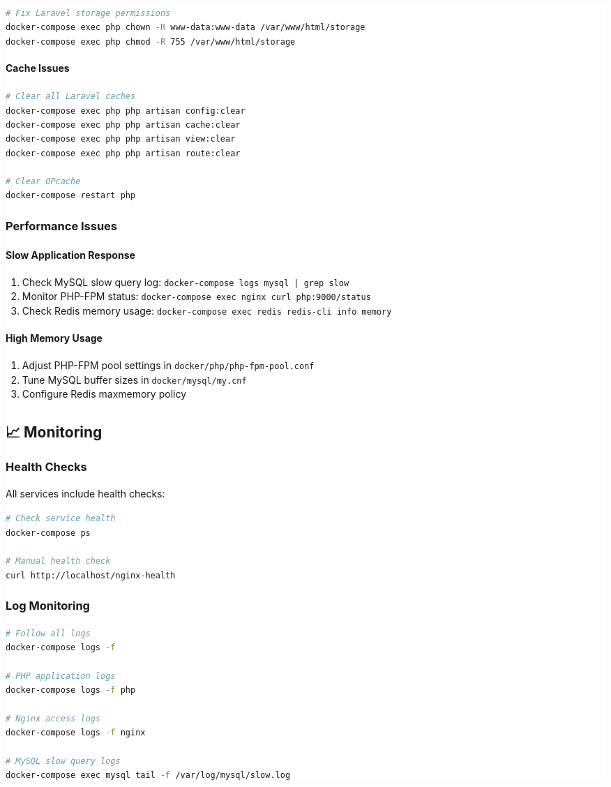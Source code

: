 ```bash
# Fix Laravel storage permissions
docker-compose exec php chown -R www-data:www-data /var/www/html/storage
docker-compose exec php chmod -R 755 /var/www/html/storage
```

#### Cache Issues

```bash
# Clear all Laravel caches
docker-compose exec php php artisan config:clear
docker-compose exec php php artisan cache:clear
docker-compose exec php php artisan view:clear
docker-compose exec php php artisan route:clear

# Clear OPcache
docker-compose restart php
```

### Performance Issues

#### Slow Application Response

1. Check MySQL slow query log: `docker-compose logs mysql | grep slow`
2. Monitor PHP-FPM status: `docker-compose exec nginx curl php:9000/status`
3. Check Redis memory usage: `docker-compose exec redis redis-cli info memory`

#### High Memory Usage

1. Adjust PHP-FPM pool settings in `docker/php/php-fpm-pool.conf`
2. Tune MySQL buffer sizes in `docker/mysql/my.cnf`
3. Configure Redis maxmemory policy

## 📈 Monitoring

### Health Checks

All services include health checks:

```bash
# Check service health
docker-compose ps

# Manual health check
curl http://localhost/nginx-health
```

### Log Monitoring

```bash
# Follow all logs
docker-compose logs -f

# PHP application logs
docker-compose logs -f php

# Nginx access logs
docker-compose logs -f nginx

# MySQL slow query logs
docker-compose exec mysql tail -f /var/log/mysql/slow.log
```
